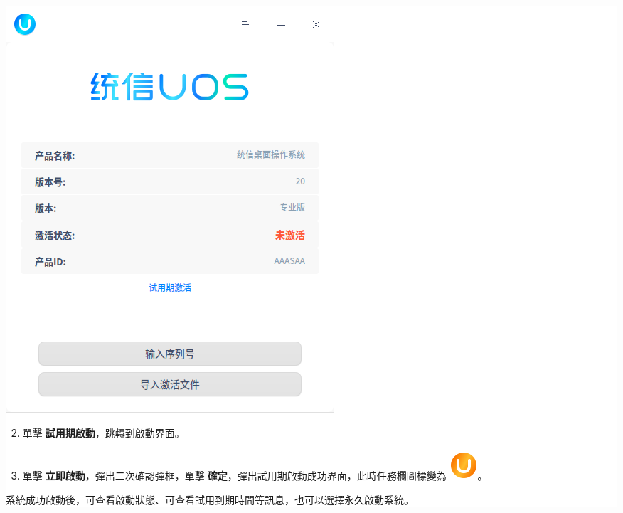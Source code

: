![0|probation1](fig/probation1.png)

2. 單擊 **試用期啟動**，跳轉到啟動界面。

3. 單擊 **立即啟動**，彈出二次確認彈框，單擊 **確定**，彈出試用期啟動成功界面，此時任務欄圖標變為 ![uos2](../common/authorize2.svg)。

系統成功啟動後，可查看啟動狀態、可查看試用到期時間等訊息，也可以選擇永久啟動系統。
